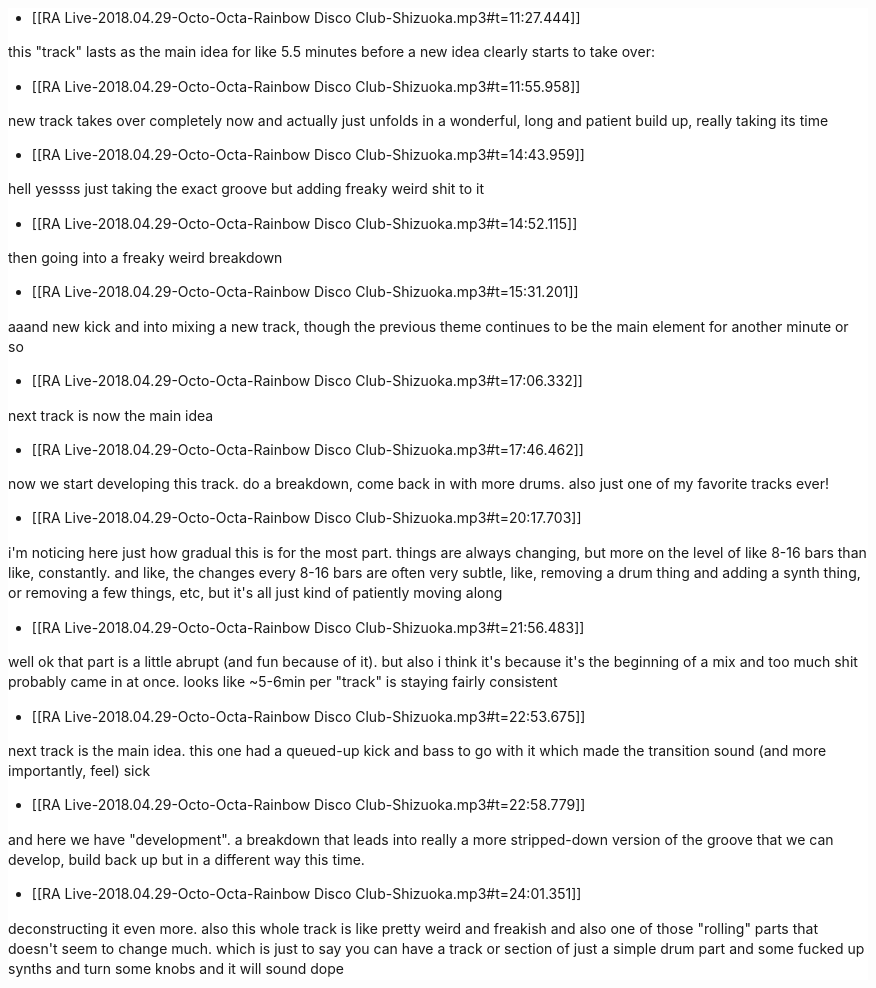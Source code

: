 - [[RA Live-2018.04.29-Octo-Octa-Rainbow Disco Club-Shizuoka.mp3#t=11:27.444]]

this "track" lasts as the main idea for like 5.5 minutes before a new idea clearly starts to take over:

- [[RA Live-2018.04.29-Octo-Octa-Rainbow Disco Club-Shizuoka.mp3#t=11:55.958]]

new track takes over completely now and actually just unfolds in a wonderful, long and patient build up, really taking its time

- [[RA Live-2018.04.29-Octo-Octa-Rainbow Disco Club-Shizuoka.mp3#t=14:43.959]]

hell yessss just taking the exact groove but adding freaky weird shit to it

- [[RA Live-2018.04.29-Octo-Octa-Rainbow Disco Club-Shizuoka.mp3#t=14:52.115]]

then going into a freaky weird breakdown

- [[RA Live-2018.04.29-Octo-Octa-Rainbow Disco Club-Shizuoka.mp3#t=15:31.201]]

aaand new kick and into mixing a new track, though the previous theme continues to be the main element for another minute or so

- [[RA Live-2018.04.29-Octo-Octa-Rainbow Disco Club-Shizuoka.mp3#t=17:06.332]]

next track is now the main idea

- [[RA Live-2018.04.29-Octo-Octa-Rainbow Disco Club-Shizuoka.mp3#t=17:46.462]]

now we start developing this track. do a breakdown, come back in with more drums. also just one of my favorite tracks ever!

- [[RA Live-2018.04.29-Octo-Octa-Rainbow Disco Club-Shizuoka.mp3#t=20:17.703]]

i'm noticing here just how gradual this is for the most part. things are always changing, but more on the level of like 8-16 bars than like, constantly. and like, the changes every 8-16 bars are often very subtle, like, removing a drum thing and adding a synth thing, or removing a few things, etc, but it's all just kind of patiently moving along

- [[RA Live-2018.04.29-Octo-Octa-Rainbow Disco Club-Shizuoka.mp3#t=21:56.483]]

well ok that part is a little abrupt (and fun because of it). but also i think it's because it's the beginning of a mix and too much shit probably came in at once. looks like ~5-6min per "track" is staying fairly consistent

- [[RA Live-2018.04.29-Octo-Octa-Rainbow Disco Club-Shizuoka.mp3#t=22:53.675]]

next track is the main idea. this one had a queued-up kick and bass to go with it which made the transition sound (and more importantly, feel) sick

- [[RA Live-2018.04.29-Octo-Octa-Rainbow Disco Club-Shizuoka.mp3#t=22:58.779]]

and here we have "development". a breakdown that leads into really a more stripped-down version of the groove that we can develop, build back up but in a different way this time.

- [[RA Live-2018.04.29-Octo-Octa-Rainbow Disco Club-Shizuoka.mp3#t=24:01.351]]

deconstructing it even more. also this whole track is like pretty weird and freakish and also one of those "rolling" parts that doesn't seem to change much. which is just to say you can have a track or section of just a simple drum part and some fucked up synths and turn some knobs and it will sound dope
